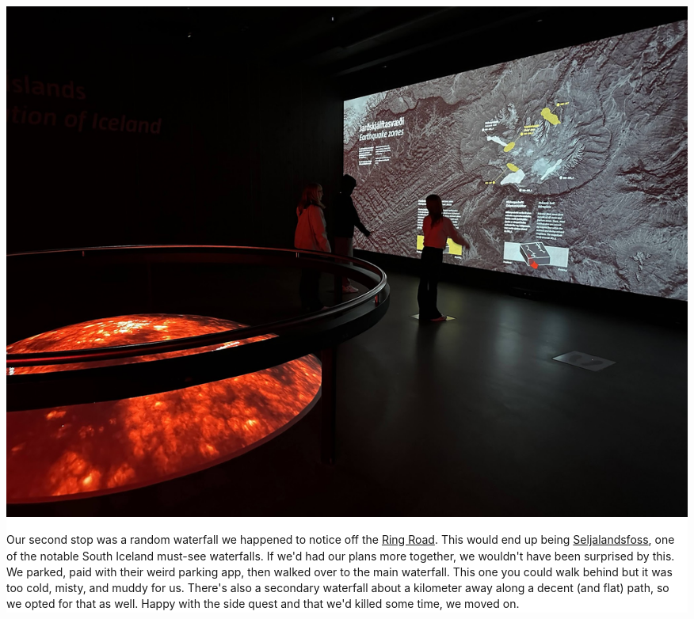 <img src="/assets/20240816-lavacentre3.jpg" width="100%">

Our second stop was a random waterfall we happened to notice off the [Ring Road](https://www.visiticeland.com/article/the-ring-road). This would end up being [Seljalandsfoss](https://www.icelandtravel.is/attractions/seljalandsfoss/), one of the notable South Iceland must-see waterfalls. If we'd had our plans more together, we wouldn't have been surprised by this. We parked, paid with their weird parking app, then walked over to the main waterfall. This one you could walk behind but it was too cold, misty, and muddy for us. There's also a secondary waterfall about a kilometer away along a decent (and flat) path, so we opted for that as well. Happy with the side quest and that we'd killed some time, we moved on.
